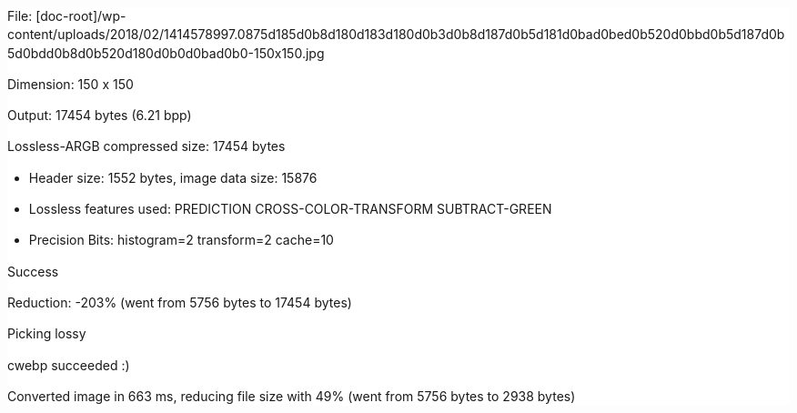 File:      [doc-root]/wp-content/uploads/2018/02/1414578997.0875d185d0b8d180d183d180d0b3d0b8d187d0b5d181d0bad0bed0b520d0bbd0b5d187d0b5d0bdd0b8d0b520d180d0b0d0bad0b0-150x150.jpg

Dimension: 150 x 150

Output:    17454 bytes (6.21 bpp)

Lossless-ARGB compressed size: 17454 bytes

  * Header size: 1552 bytes, image data size: 15876

  * Lossless features used: PREDICTION CROSS-COLOR-TRANSFORM SUBTRACT-GREEN

  * Precision Bits: histogram=2 transform=2 cache=10


Success

Reduction: -203% (went from 5756 bytes to 17454 bytes)


Picking lossy

cwebp succeeded :)


Converted image in 663 ms, reducing file size with 49% (went from 5756 bytes to 2938 bytes)

